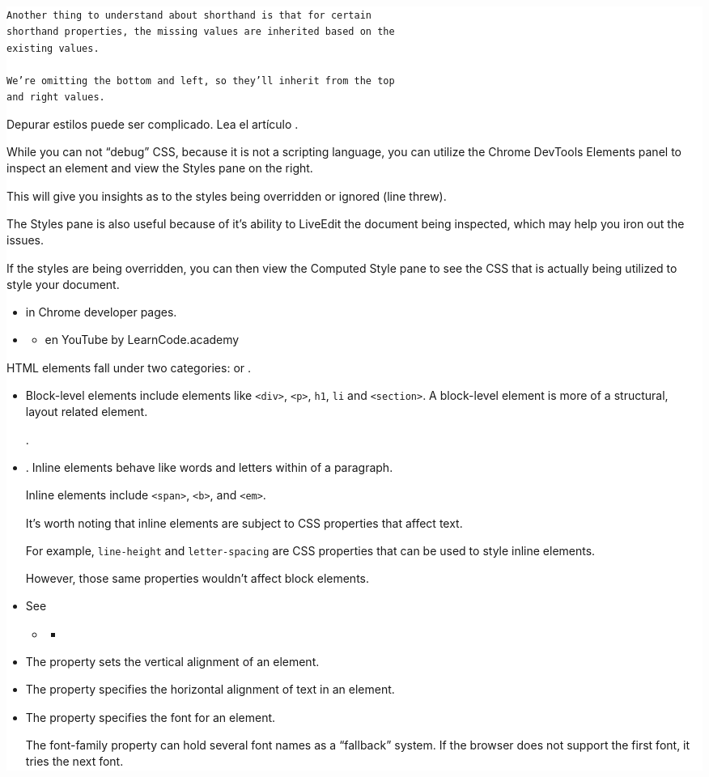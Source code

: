     Another thing to understand about shorthand is that for certain
    shorthand properties, the missing values are inherited based on the
    existing values.

    We’re omitting the bottom and left, so they’ll inherit from the top
    and right values.

Depurar estilos puede ser complicado. Lea el artículo .

While you can not “debug” CSS, because it is not a scripting language,
you can utilize the Chrome DevTools Elements panel to inspect an element
and view the Styles pane on the right.

This will give you insights as to the styles being overridden or ignored
(line threw).

The Styles pane is also useful because of it’s ability to LiveEdit the
document being inspected, which may help you iron out the issues.

If the styles are being overridden, you can then view the Computed Style
pane to see the CSS that is actually being utilized to style your
document.

-   in Chrome developer pages.

-   -   en YouTube by LearnCode.academy

HTML elements fall under two categories: or .

-   Block-level elements include elements like `<div>`, `<p>`, `h1`,
    `li` and `<section>`. A block-level element is more of a structural,
    layout related element.

    .

-   . Inline elements behave like words and letters within of a
    paragraph.

    Inline elements include `<span>`, `<b>`, and `<em>`.

    It’s worth noting that inline elements are subject to CSS properties
    that affect text.

    For example, `line-height` and `letter-spacing` are CSS properties
    that can be used to style inline elements.

    However, those same properties wouldn’t affect block elements.

-   See

    -   -   



-   The property sets the vertical alignment of an element.

-   The property specifies the horizontal alignment of text in an
    element.

-   The property specifies the font for an element.

    The font-family property can hold several font names as a “fallback”
    system. If the browser does not support the first font, it tries the
    next font.
